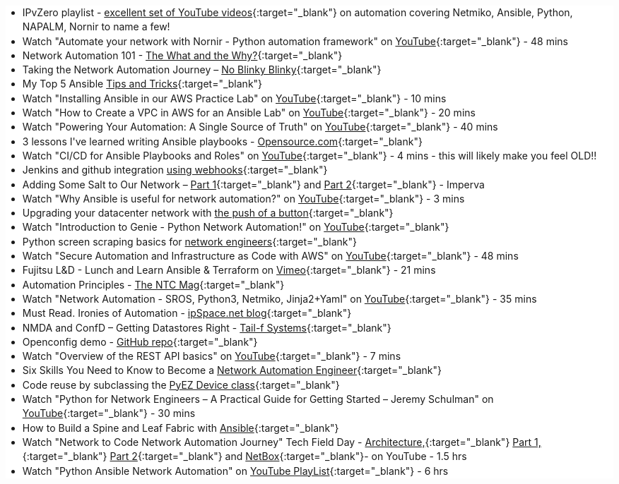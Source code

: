* IPvZero playlist - [excellent set of YouTube videos](https://www.youtube.com/playlist?list=PLZ-4ZnYRIJpIwW7_6-zfdJ6dejC1a1T_L){:target="_blank"} on automation covering Netmiko, Ansible, Python, NAPALM, Nornir to name a few!
* Watch "Automate your network with Nornir - Python automation framework" on [YouTube](https://youtu.be/5SS5tTgacKg){:target="_blank"} - 48 mins
* Network Automation 101 - [The What and the Why?](https://www.packetflow.co.uk/network-automation-101-the-what-and-the-why/){:target="_blank"}
* Taking the Network Automation Journey – [No Blinky Blinky](https://blog.noblinkyblinky.com/2020/02/10/taking-the-network-automation-journey/){:target="_blank"}
* My Top 5 Ansible [Tips and Tricks](https://www.packetflow.co.uk/my-5-top-ansible-tips-and-tricks/){:target="_blank"}
* Watch "Installing Ansible in our AWS Practice Lab" on [YouTube](https://youtu.be/i37Y9g56kGc){:target="_blank"} - 10 mins
* Watch "How to Create a VPC in AWS for an Ansible Lab" on [YouTube](https://youtu.be/rwjB-g9DpIg){:target="_blank"} - 20 mins
* Watch "Powering Your Automation: A Single Source of Truth" on [YouTube](https://youtu.be/_ad-DUGBNiw){:target="_blank"} - 40 mins
* 3 lessons I've learned writing Ansible playbooks - [Opensource.com](https://opensource.com/article/20/1/ansible-playbooks-lessons){:target="_blank"}
* Watch "CI/CD for Ansible Playbooks and Roles" on [YouTube](https://youtu.be/9PJUoaCdRpw){:target="_blank"} - 4 mins - this will likely make you feel OLD!!
* Jenkins and github integration [using webhooks](https://blog.tentamen.eu/jenkins-and-github-integration-using-webhooks/){:target="_blank"}
* Adding Some Salt to Our Network – [Part 1](https://www.imperva.com/blog/adding-some-salt-to-our-network-part-1/){:target="_blank"} and [Part 2](https://www.imperva.com/blog/adding-some-salt-to-our-network-part-2/){:target="_blank"} - Imperva
* Watch "Why Ansible is useful for network automation?" on [YouTube](https://youtu.be/tEWctB3SqLY){:target="_blank"} - 3 mins
* Upgrading your datacenter network with [the push of a button](https://www.outbrain.com/techblog/2020/01/upgrading-your-datacenter-network-with-the-push-of-a-button/){:target="_blank"}
* Watch "Introduction to Genie - Python Network Automation!" on [YouTube](https://youtu.be/THgHwS-zVt8){:target="_blank"}
* Python screen scraping basics for [network engineers](https://saidvandeklundert.net/2020-01-17-python-screen-scraping-basics/){:target="_blank"}
* Watch "Secure Automation and Infrastructure as Code with AWS" on [YouTube](https://youtu.be/tHiNt9ZD9uI){:target="_blank"} - 48 mins
* Fujitsu L&D - Lunch and Learn Ansible & Terraform on [Vimeo](https://vimeo.com/380280336/93e0a5a0c5){:target="_blank"} - 21 mins
* Automation Principles - [The NTC Mag](https://blog.networktocode.com/post/Network-Automation-Principles/){:target="_blank"}
* Watch "Network Automation - SROS, Python3, Netmiko, Jinja2+Yaml" on [YouTube](https://youtu.be/0e6C9UvYDtw){:target="_blank"} - 35 mins
* Must Read. Ironies of Automation - [ipSpace.net blog](https://blog.ipspace.net/2020/01/must-read-ironies-of-automation.html){:target="_blank"}
* NMDA and ConfD – Getting Datastores Right - [Tail-f Systems](https://www.tail-f.com/nmda-and-confd-getting-datastores-right/){:target="_blank"}
* Openconfig demo - [GitHub repo](https://github.com/rickdonato/ansible-netconf-openconfig-demo){:target="_blank"}
* Watch "Overview of the REST API basics" on [YouTube](https://youtu.be/yi_HU8se93A){:target="_blank"} - 7 mins
* ‪Six Skills You Need to Know to Become a [Network Automation Engineer](https://www.labeveryday.com/post/six-skills-you-need-to-know-to-become-a-network-automation-engineer){:target="_blank"}
* Code reuse by subclassing the [PyEZ Device class](https://saidvandeklundert.net/2019-12-30-juniper-pyez-example-class/){:target="_blank"}
* Watch "Python for Network Engineers – A Practical Guide for Getting Started – Jeremy Schulman" on [YouTube](https://youtu.be/6INPb9EAgBI){:target="_blank"} - 30 mins
* How to Build a Spine and Leaf Fabric with [Ansible](http://www.packetflow.co.uk/how-to-build-a-spine-and-leaf-fabric-with-ansible/){:target="_blank"}
* Watch "Network to Code Network Automation Journey" Tech Field Day - [Architecture,](https://www.youtube.com/watch?v=VlDCYmItkzE){:target="_blank"} [Part 1,](https://youtu.be/6wl2suubMIQ){:target="_blank"} [Part 2](https://www.youtube.com/watch?v=u0mYDbxH5-s){:target="_blank"} and [NetBox](https://www.youtube.com/watch?v=X1BXS5N21TM){:target="_blank"}- on YouTube - 1.5 hrs
* Watch "Python Ansible Network Automation" on [YouTube PlayList](https://www.youtube.com/playlist?list=PLtFe0r3PejgnDmMTbFupLxlXTMkFtZGwh){:target="_blank"} - 6 hrs